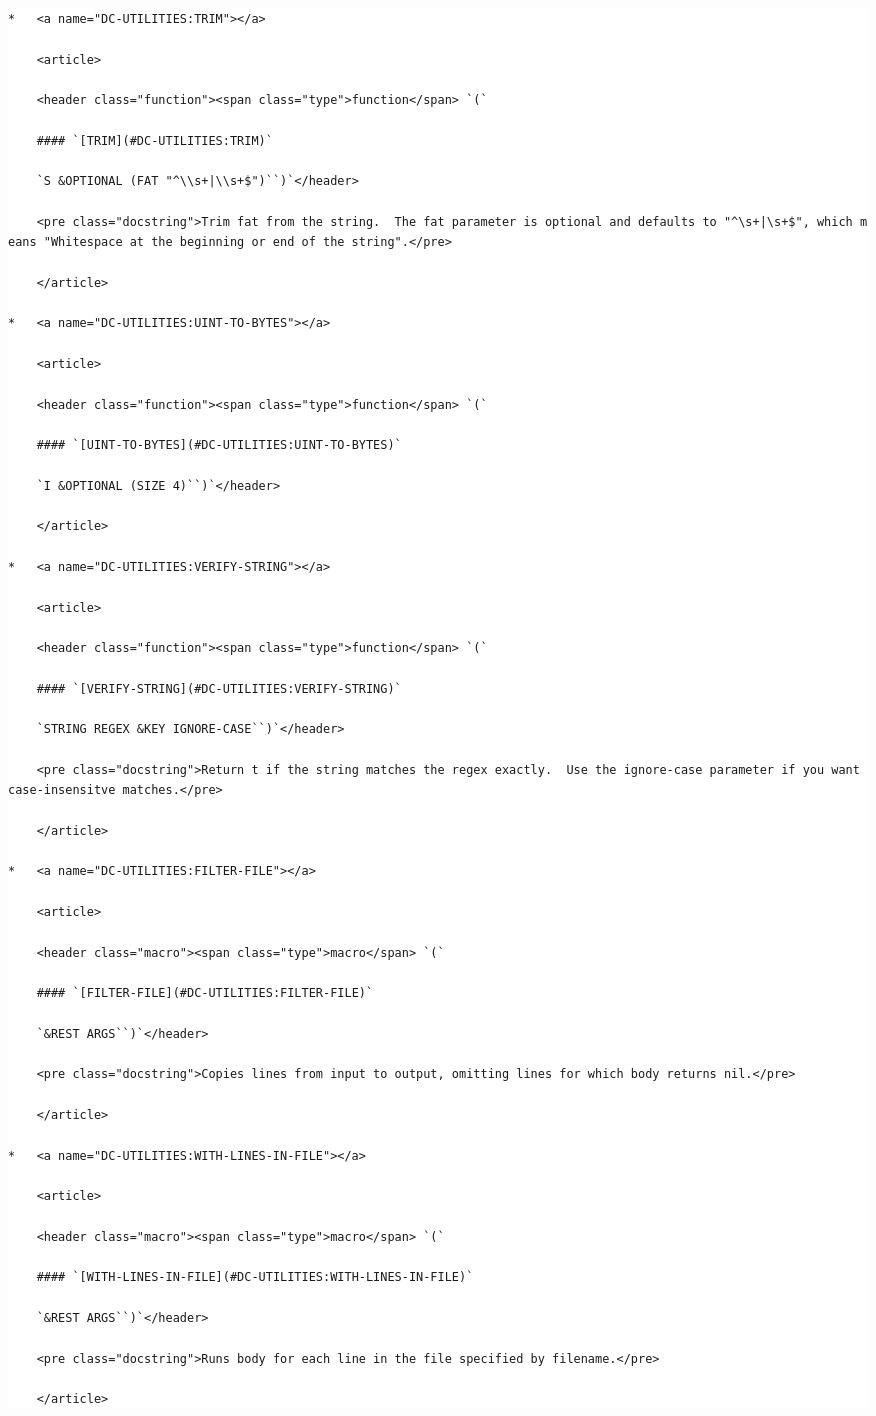     *   <a name="DC-UTILITIES:TRIM"></a>

        <article>

        <header class="function"><span class="type">function</span> `(`

        #### `[TRIM](#DC-UTILITIES:TRIM)`

        `S &OPTIONAL (FAT "^\\s+|\\s+$")``)`</header>

        <pre class="docstring">Trim fat from the string.  The fat parameter is optional and defaults to "^\s+|\s+$", which means "Whitespace at the beginning or end of the string".</pre>

        </article>

    *   <a name="DC-UTILITIES:UINT-TO-BYTES"></a>

        <article>

        <header class="function"><span class="type">function</span> `(`

        #### `[UINT-TO-BYTES](#DC-UTILITIES:UINT-TO-BYTES)`

        `I &OPTIONAL (SIZE 4)``)`</header>

        </article>

    *   <a name="DC-UTILITIES:VERIFY-STRING"></a>

        <article>

        <header class="function"><span class="type">function</span> `(`

        #### `[VERIFY-STRING](#DC-UTILITIES:VERIFY-STRING)`

        `STRING REGEX &KEY IGNORE-CASE``)`</header>

        <pre class="docstring">Return t if the string matches the regex exactly.  Use the ignore-case parameter if you want case-insensitve matches.</pre>

        </article>

    *   <a name="DC-UTILITIES:FILTER-FILE"></a>

        <article>

        <header class="macro"><span class="type">macro</span> `(`

        #### `[FILTER-FILE](#DC-UTILITIES:FILTER-FILE)`

        `&REST ARGS``)`</header>

        <pre class="docstring">Copies lines from input to output, omitting lines for which body returns nil.</pre>

        </article>

    *   <a name="DC-UTILITIES:WITH-LINES-IN-FILE"></a>

        <article>

        <header class="macro"><span class="type">macro</span> `(`

        #### `[WITH-LINES-IN-FILE](#DC-UTILITIES:WITH-LINES-IN-FILE)`

        `&REST ARGS``)`</header>

        <pre class="docstring">Runs body for each line in the file specified by filename.</pre>

        </article>

</article>

</main>
